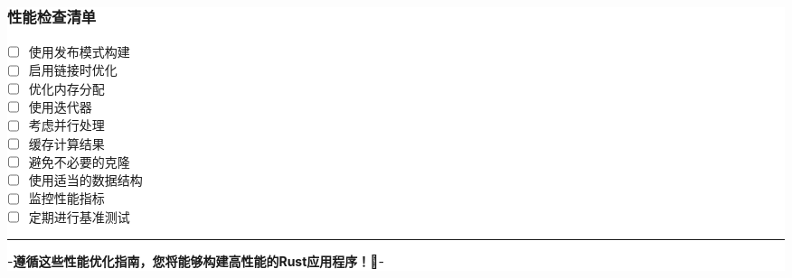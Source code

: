 ### 性能检查清单

- [ ] 使用发布模式构建
- [ ] 启用链接时优化
- [ ] 优化内存分配
- [ ] 使用迭代器
- [ ] 考虑并行处理
- [ ] 缓存计算结果
- [ ] 避免不必要的克隆
- [ ] 使用适当的数据结构
- [ ] 监控性能指标
- [ ] 定期进行基准测试

---

-**遵循这些性能优化指南，您将能够构建高性能的Rust应用程序！🦀**-
